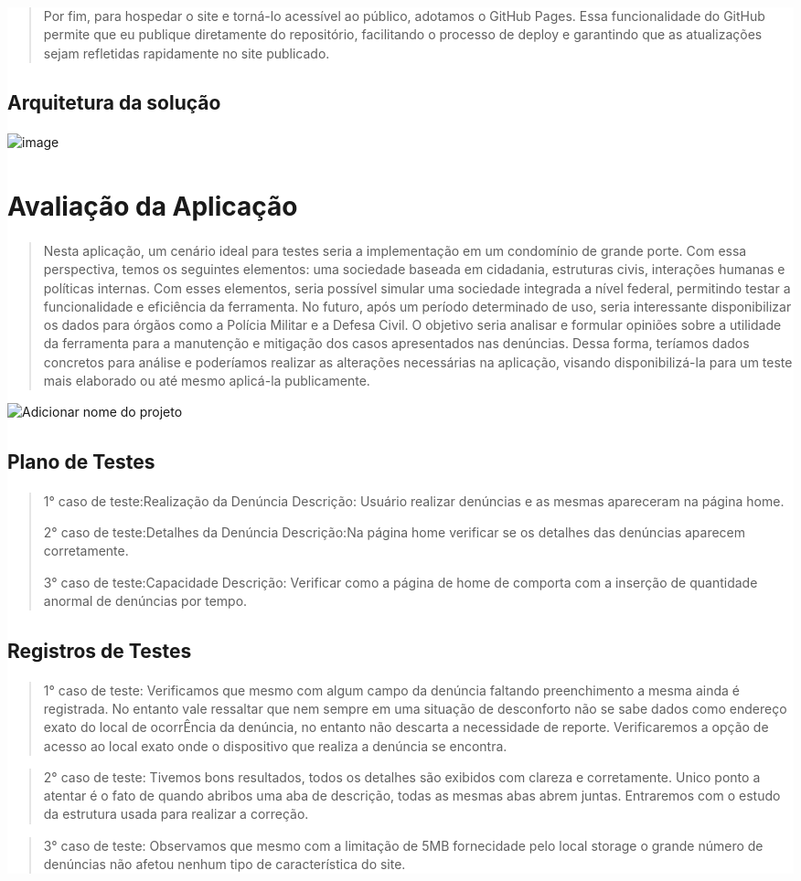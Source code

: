 >Por fim, para hospedar o site e torná-lo acessível ao público, adotamos o GitHub Pages. Essa funcionalidade do GitHub permite que eu publique diretamente do repositório, facilitando o processo de deploy e garantindo que as atualizações sejam refletidas rapidamente no site publicado.


## Arquitetura da solução

![image](https://github.com/ICEI-PUC-Minas-PMGES-TI/pmg-es-2024-1-ti1-2401100-g8-seguranca-publica/assets/154926815/b6421566-245a-4042-9997-d016393584b0)


# Avaliação da Aplicação
>Nesta aplicação, um cenário ideal para testes seria a implementação em um condomínio de grande porte. Com essa perspectiva, temos os seguintes elementos: uma sociedade baseada em cidadania, estruturas civis, interações humanas e políticas internas. Com esses elementos, seria possível simular uma sociedade integrada a nível federal, permitindo testar a funcionalidade e eficiência da ferramenta.
>No futuro, após um período determinado de uso, seria interessante disponibilizar os dados para órgãos como a Polícia Militar e a Defesa Civil. O objetivo seria analisar e formular opiniões sobre a utilidade da ferramenta para a manutenção e mitigação dos casos apresentados nas denúncias. Dessa forma, teríamos dados concretos para análise e poderíamos realizar as alterações necessárias na aplicação, visando disponibilizá-la para um teste mais elaborado ou até mesmo aplicá-la publicamente.

![Adicionar nome do projeto](https://github.com/ICEI-PUC-Minas-PMGES-TI/pmg-es-2024-1-ti1-2401100-g8-seguranca-publica/assets/154926815/707ca9c8-98a3-4012-a8d0-8ef87e3c973a)


## Plano de Testes

> 1° caso de teste:Realização da Denúncia
> Descrição: Usuário realizar denúncias e as mesmas apareceram na página home.
> 
> 2° caso de teste:Detalhes da Denúncia
> Descrição:Na página home verificar se os detalhes das denúncias aparecem corretamente.
> 
> 3° caso de teste:Capacidade
> Descrição: Verificar como a página de home de comporta com a inserção de quantidade anormal de denúncias por tempo.


## Registros de Testes

>1° caso de teste: Verificamos que mesmo com algum campo da denúncia faltando preenchimento a mesma ainda é registrada. No entanto vale ressaltar que nem sempre em uma situação de desconforto não se sabe dados como endereço exato do local de ocorrÊncia da denúncia, no entanto não descarta a necessidade de reporte. Verificaremos a opção de acesso ao local exato onde o dispositivo que realiza a denúncia se encontra.

>2° caso de teste: Tivemos bons resultados, todos os detalhes são exibidos com clareza e corretamente. Unico ponto a atentar é o fato de quando abribos uma aba de descrição, todas as mesmas abas abrem juntas. Entraremos com o estudo da estrutura usada para realizar a correção. 

>3° caso de teste: Observamos que mesmo com a limitação de 5MB fornecidade pelo local storage o grande número de denúncias não afetou nenhum tipo de característica do site.
